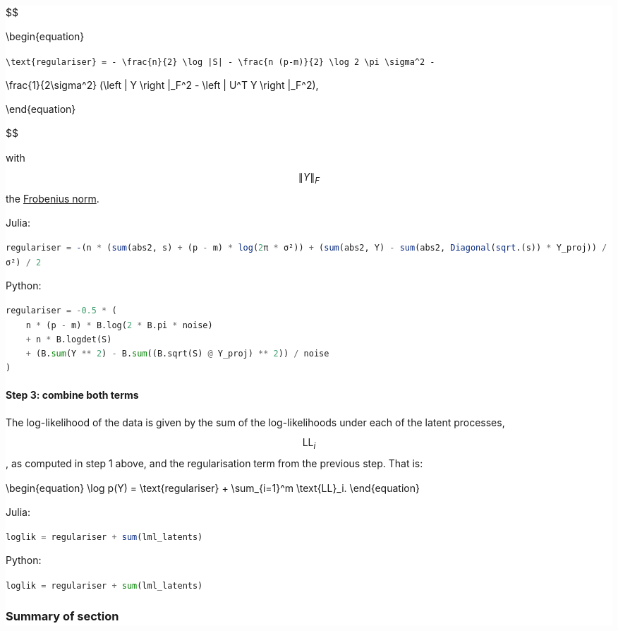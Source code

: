 $$

\begin{equation}

	\text{regulariser} = - \frac{n}{2} \log |S| - \frac{n (p-m)}{2} \log 2 \pi \sigma^2 -

\frac{1}{2\sigma^2} (\left \| Y \right \|_F^2 - \left \| U^T Y \right \|_F^2),

\end{equation}

$$

with $$\left \| Y \right \|_F$$ the [Frobenius norm](https://mathworld.wolfram.com/FrobeniusNorm.html).

Julia:


```julia
regulariser = -(n * (sum(abs2, s) + (p - m) * log(2π * σ²)) + (sum(abs2, Y) - sum(abs2, Diagonal(sqrt.(s)) * Y_proj)) / σ²) / 2
```


Python:


```python
regulariser = -0.5 * (
    n * (p - m) * B.log(2 * B.pi * noise)
    + n * B.logdet(S)
    + (B.sum(Y ** 2) - B.sum((B.sqrt(S) @ Y_proj) ** 2)) / noise
)
```



#### Step 3: combine both terms

The log-likelihood of the data is given by the sum of the log-likelihoods under each of the latent processes, $$\operatorname{LL}_i$$, as computed in step 1 above, and the regularisation term from the previous step. That is:

\begin{equation} 
	\log p(Y) = \text{regulariser} + \sum_{i=1}^m \text{LL}_i.
\end{equation}

Julia:


```julia
loglik = regulariser + sum(lml_latents)
```


Python:


```python
loglik = regulariser + sum(lml_latents)
```



### Summary of section
